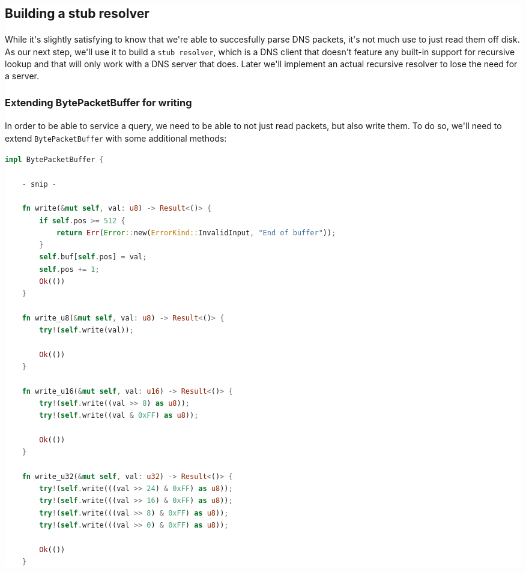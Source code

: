 Building a stub resolver
------------------------

While it's slightly satisfying to know that we're able to succesfully parse DNS
packets, it's not much use to just read them off disk. As our next step, we'll
use it to build a `stub resolver`, which is a DNS client that doesn't feature
any built-in support for recursive lookup and that will only work with a DNS
server that does. Later we'll implement an actual recursive resolver to lose
the need for a server.

### Extending BytePacketBuffer for writing

In order to be able to service a query, we need to be able to not just read
packets, but also write them. To do so, we'll need to extend `BytePacketBuffer`
with some additional methods:

```rust
impl BytePacketBuffer {

    - snip -

    fn write(&mut self, val: u8) -> Result<()> {
        if self.pos >= 512 {
            return Err(Error::new(ErrorKind::InvalidInput, "End of buffer"));
        }
        self.buf[self.pos] = val;
        self.pos += 1;
        Ok(())
    }

    fn write_u8(&mut self, val: u8) -> Result<()> {
        try!(self.write(val));

        Ok(())
    }

    fn write_u16(&mut self, val: u16) -> Result<()> {
        try!(self.write((val >> 8) as u8));
        try!(self.write((val & 0xFF) as u8));

        Ok(())
    }

    fn write_u32(&mut self, val: u32) -> Result<()> {
        try!(self.write(((val >> 24) & 0xFF) as u8));
        try!(self.write(((val >> 16) & 0xFF) as u8));
        try!(self.write(((val >> 8) & 0xFF) as u8));
        try!(self.write(((val >> 0) & 0xFF) as u8));

        Ok(())
    }
```
